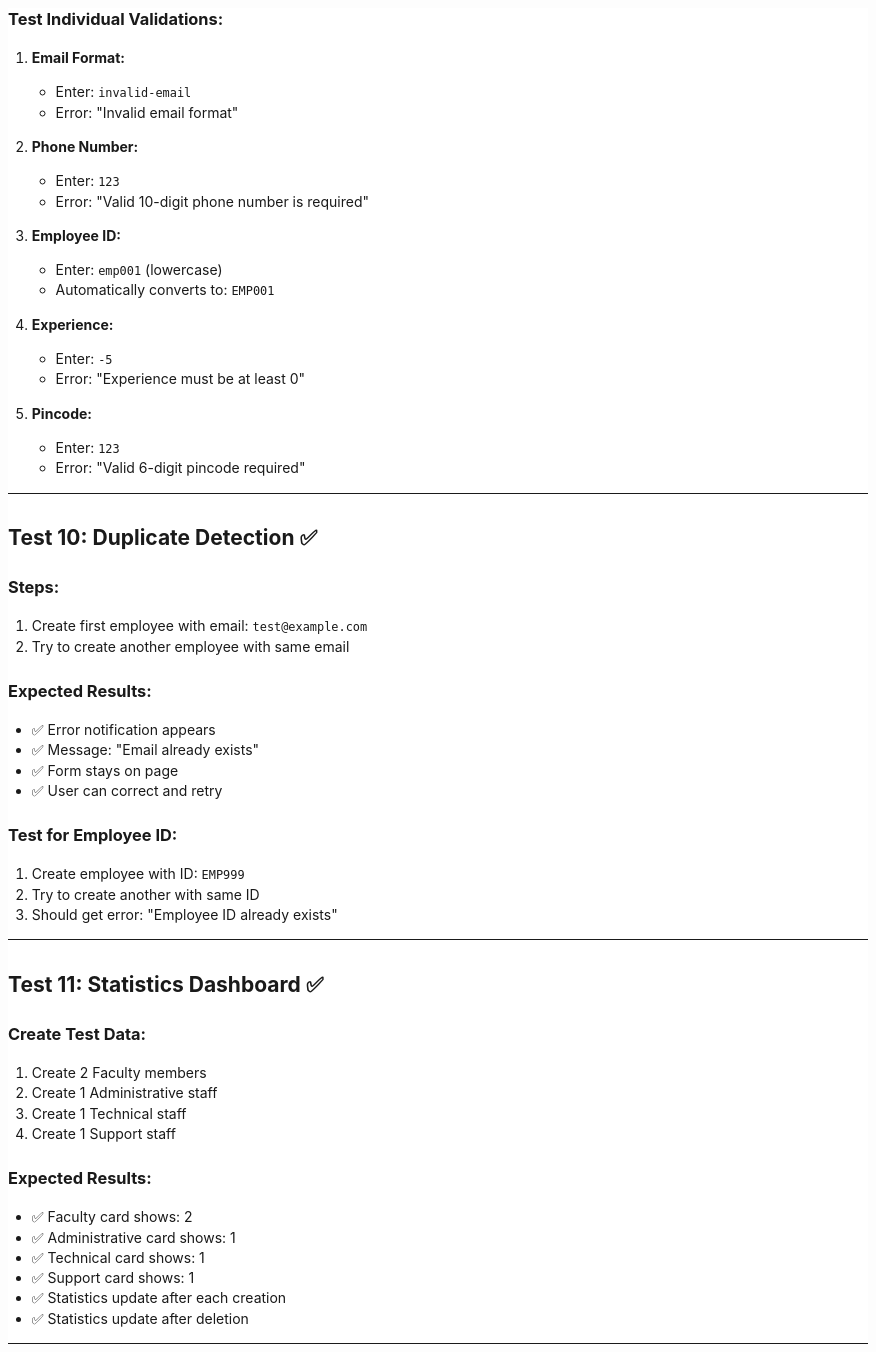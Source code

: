 ### Test Individual Validations:
1. **Email Format:**
   - Enter: `invalid-email`
   - Error: "Invalid email format"

2. **Phone Number:**
   - Enter: `123`
   - Error: "Valid 10-digit phone number is required"

3. **Employee ID:**
   - Enter: `emp001` (lowercase)
   - Automatically converts to: `EMP001`

4. **Experience:**
   - Enter: `-5`
   - Error: "Experience must be at least 0"

5. **Pincode:**
   - Enter: `123`
   - Error: "Valid 6-digit pincode required"

---

## Test 10: Duplicate Detection ✅

### Steps:
1. Create first employee with email: `test@example.com`
2. Try to create another employee with same email

### Expected Results:
- ✅ Error notification appears
- ✅ Message: "Email already exists"
- ✅ Form stays on page
- ✅ User can correct and retry

### Test for Employee ID:
1. Create employee with ID: `EMP999`
2. Try to create another with same ID
3. Should get error: "Employee ID already exists"

---

## Test 11: Statistics Dashboard ✅

### Create Test Data:
1. Create 2 Faculty members
2. Create 1 Administrative staff
3. Create 1 Technical staff
4. Create 1 Support staff

### Expected Results:
- ✅ Faculty card shows: 2
- ✅ Administrative card shows: 1
- ✅ Technical card shows: 1
- ✅ Support card shows: 1
- ✅ Statistics update after each creation
- ✅ Statistics update after deletion

---